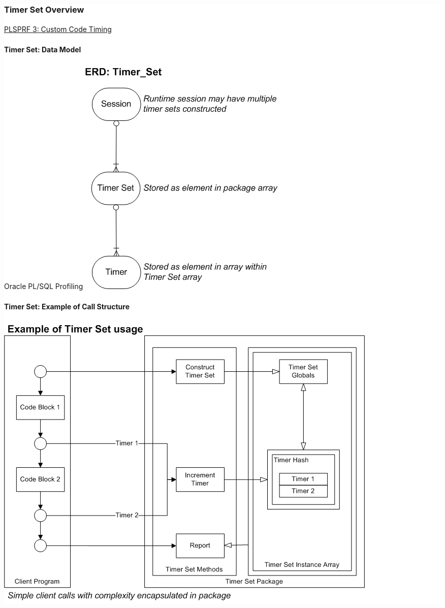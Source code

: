 ### Timer Set Overview

[PLSPRF 3: Custom Code Timing](/plsprf/plsprf-3/)

#### Timer Set: Data Model
Oracle PL/SQL Profiling
<img src="/migrated_images/2013/03/plsql_profiling-TS-ERD.png" alt="Oracle PL/SQL Profiling TimerSet ERD" title=" TimerSet ERD" />

#### Timer Set: Example of Call Structure

<img src="/migrated_images/2013/03/Oracle-PLSQL-API-Demos-TimerSet-Flow.png" alt="Oracle PL/SQL API Demos TimerSet Flow" title="Oracle PL/SQL API Demos TimerSet Flow" />
